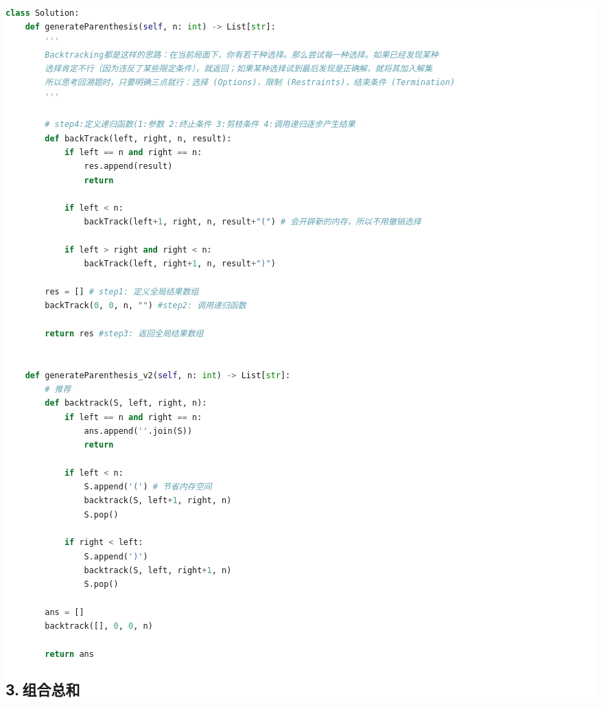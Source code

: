 ```python
class Solution:
    def generateParenthesis(self, n: int) -> List[str]:
        '''
        Backtracking都是这样的思路：在当前局面下，你有若干种选择。那么尝试每一种选择。如果已经发现某种
        选择肯定不行（因为违反了某些限定条件），就返回；如果某种选择试到最后发现是正确解，就将其加入解集
        所以思考回溯题时，只要明确三点就行：选择 (Options)，限制 (Restraints)，结束条件 (Termination)
        '''

        # step4:定义递归函数(1:参数 2:终止条件 3:剪枝条件 4:调用递归逐步产生结果
        def backTrack(left, right, n, result):
            if left == n and right == n:
                res.append(result)
                return

            if left < n:
                backTrack(left+1, right, n, result+"(") # 会开辟新的内存，所以不用撤销选择

            if left > right and right < n:
                backTrack(left, right+1, n, result+")")

        res = [] # step1: 定义全局结果数组
        backTrack(0, 0, n, "") #step2: 调用递归函数

        return res #step3: 返回全局结果数组


    def generateParenthesis_v2(self, n: int) -> List[str]:
        # 推荐
        def backtrack(S, left, right, n):
            if left == n and right == n:
                ans.append(''.join(S))
                return

            if left < n:
                S.append('(') # 节省内存空间
                backtrack(S, left+1, right, n)
                S.pop()

            if right < left:
                S.append(')')
                backtrack(S, left, right+1, n)
                S.pop()

        ans = []
        backtrack([], 0, 0, n)

        return ans

``` 

## 3. 组合总和
